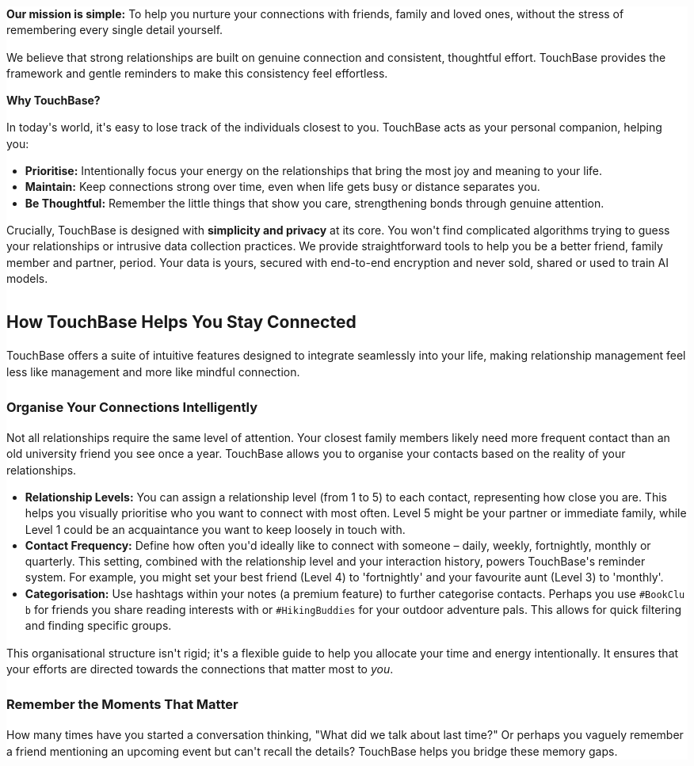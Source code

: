 **Our mission is simple:** To help you nurture your connections with friends, family and loved ones, without the stress of remembering every single detail yourself.

We believe that strong relationships are built on genuine connection and consistent, thoughtful effort. TouchBase provides the framework and gentle reminders to make this consistency feel effortless.

**Why TouchBase?**

In today's world, it's easy to lose track of the individuals closest to you. TouchBase acts as your personal companion, helping you:

*   **Prioritise:** Intentionally focus your energy on the relationships that bring the most joy and meaning to your life.
*   **Maintain:** Keep connections strong over time, even when life gets busy or distance separates you.
*   **Be Thoughtful:** Remember the little things that show you care, strengthening bonds through genuine attention.

Crucially, TouchBase is designed with **simplicity and privacy** at its core. You won't find complicated algorithms trying to guess your relationships or intrusive data collection practices. We provide straightforward tools to help you be a better friend, family member and partner, period. Your data is yours, secured with end-to-end encryption and never sold, shared or used to train AI models.

## How TouchBase Helps You Stay Connected

TouchBase offers a suite of intuitive features designed to integrate seamlessly into your life, making relationship management feel less like management and more like mindful connection.

### Organise Your Connections Intelligently

Not all relationships require the same level of attention. Your closest family members likely need more frequent contact than an old university friend you see once a year. TouchBase allows you to organise your contacts based on the reality of your relationships.

*   **Relationship Levels:** You can assign a relationship level (from 1 to 5) to each contact, representing how close you are. This helps you visually prioritise who you want to connect with most often. Level 5 might be your partner or immediate family, while Level 1 could be an acquaintance you want to keep loosely in touch with.
*   **Contact Frequency:** Define how often you'd ideally like to connect with someone – daily, weekly, fortnightly, monthly or quarterly. This setting, combined with the relationship level and your interaction history, powers TouchBase's reminder system. For example, you might set your best friend (Level 4) to 'fortnightly' and your favourite aunt (Level 3) to 'monthly'.
*   **Categorisation:** Use hashtags within your notes (a premium feature) to further categorise contacts. Perhaps you use `#BookClub` for friends you share reading interests with or `#HikingBuddies` for your outdoor adventure pals. This allows for quick filtering and finding specific groups.

This organisational structure isn't rigid; it's a flexible guide to help you allocate your time and energy intentionally. It ensures that your efforts are directed towards the connections that matter most to *you*.

### Remember the Moments That Matter

How many times have you started a conversation thinking, "What did we talk about last time?" Or perhaps you vaguely remember a friend mentioning an upcoming event but can't recall the details? TouchBase helps you bridge these memory gaps.
